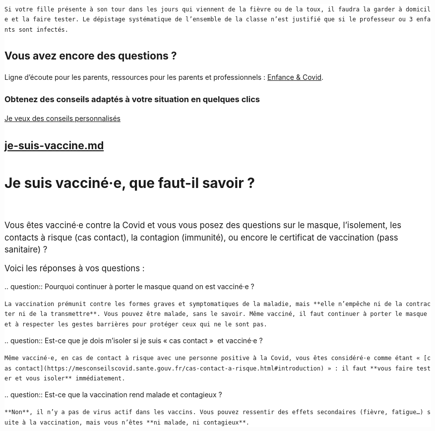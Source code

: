     Si votre fille présente à son tour dans les jours qui viennent de la fièvre ou de la toux, il faudra la garder à domicile et la faire tester. Le dépistage systématique de l’ensemble de la classe n’est justifié que si le professeur ou 3 enfants sont infectés.
</div>

<div class="conseils">

## Vous avez encore des questions ?

Ligne d’écoute pour les parents, ressources pour les parents et professionnels : [Enfance & Covid](https://eduensemble.org/enfance-covid/).

<section class="cta">
    <h3>Obtenez des conseils adaptés à votre situation en quelques clics</h3>
    <a class="button" href="/#conseils">Je veux des conseils personnalisés</a>
</section>

</div>



## [je-suis-vaccine.md](je-suis-vaccine.md)

# Je suis vacciné·e, que faut-il savoir ?

<div class="illustration">
    <img src="illustrations/vaccins.svg" alt="">
</div>

<div id="conseils-personnels" class="conseils" itemscope itemtype="https://schema.org/FAQPage">

<big>Vous êtes vacciné·e contre la Covid et vous vous posez des questions sur le masque, l’isolement, les contacts à risque (cas contact), la contagion (immunité), ou encore le certificat de vaccination (pass sanitaire) ?</big>

<big>Voici les réponses à vos questions :</big>


.. question:: Pourquoi continuer à porter le masque quand on est vacciné·e ?

    La vaccination prémunit contre les formes graves et symptomatiques de la maladie, mais **elle n’empêche ni de la contracter ni de la transmettre**. Vous pouvez être malade, sans le savoir. Même vacciné, il faut continuer à porter le masque et à respecter les gestes barrières pour protéger ceux qui ne le sont pas.


.. question:: Est-ce que je dois m’isoler si je suis « cas contact »  et vacciné·e ?

    Même vacciné·e, en cas de contact à risque avec une personne positive à la Covid, vous êtes considéré·e comme étant « [cas contact](https://mesconseilscovid.sante.gouv.fr/cas-contact-a-risque.html#introduction) » : il faut **vous faire tester et vous isoler** immédiatement.


.. question:: Est-ce que la vaccination rend malade et contagieux ?

    **Non**, il n’y a pas de virus actif dans les vaccins. Vous pouvez ressentir des effets secondaires (fièvre, fatigue…) suite à la vaccination, mais vous n’êtes **ni malade, ni contagieux**.
